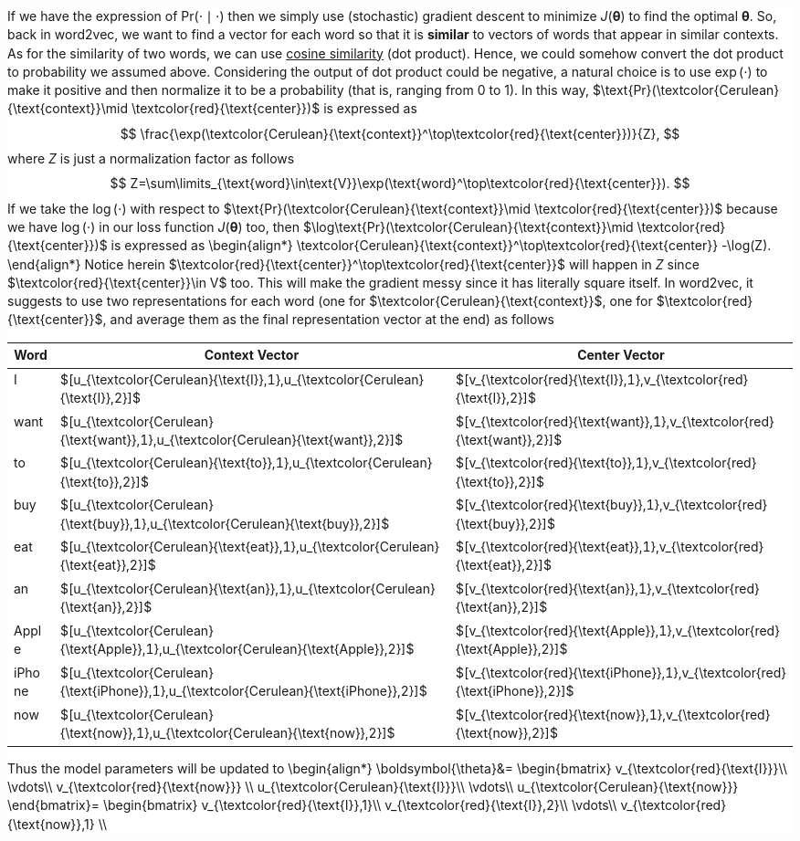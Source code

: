 If we have the expression of $\text{Pr}(\cdot\mid\cdot)$ then we simply use (stochastic) gradient descent to minimize $J(\boldsymbol{\theta})$ to find the optimal $\boldsymbol{\theta}$. So, back in word2vec, we want to find a vector for each word so that it is **similar** to vectors of words that appear in similar contexts. As for the similarity of two words, we can use [cosine similarity](https://en.wikipedia.org/wiki/Cosine_similarity) (dot product). Hence, we could somehow convert the dot product to probability we assumed above. Considering the output of dot product could be negative, a natural choice is to use $\exp(\cdot)$ to make it positive and then normalize it to be a probability (that is, ranging from 0 to 1). In this way, $\text{Pr}(\textcolor{Cerulean}{\text{context}}\mid \textcolor{red}{\text{center}})$ is expressed as
$$
\frac{\exp(\textcolor{Cerulean}{\text{context}}^\top\textcolor{red}{\text{center}})}{Z},
$$
where $Z$ is just a normalization factor as follows
$$
Z=\sum\limits_{\text{word}\in\text{V}}\exp(\text{word}^\top\textcolor{red}{\text{center}}).
$$
If we take the $\log(\cdot)$ with respect to $\text{Pr}(\textcolor{Cerulean}{\text{context}}\mid \textcolor{red}{\text{center}})$ because we have $\log(\cdot)$ in our loss function $J(\boldsymbol{\theta})$ too, then $\log\text{Pr}(\textcolor{Cerulean}{\text{context}}\mid \textcolor{red}{\text{center}})$ is expressed as
\begin{align*}
\textcolor{Cerulean}{\text{context}}^\top\textcolor{red}{\text{center}}
-\log(Z).
\end{align*}
Notice herein $\textcolor{red}{\text{center}}^\top\textcolor{red}{\text{center}}$ will happen in $Z$ since $\textcolor{red}{\text{center}}\in V$ too. This will make the gradient messy since it has literally square itself. In word2vec, it suggests to use two representations for each word (one for $\textcolor{Cerulean}{\text{context}}$, one for $\textcolor{red}{\text{center}}$, and average them as the final representation vector at the end) as follows

| Word     | Context Vector | Center Vector |
| ----------- | ----------- | ----------- |
| I | $[u_{\textcolor{Cerulean}{\text{I}},1},u_{\textcolor{Cerulean}{\text{I}},2}]$|$[v_{\textcolor{red}{\text{I}},1},v_{\textcolor{red}{\text{I}},2}]$       |
| want | $[u_{\textcolor{Cerulean}{\text{want}},1},u_{\textcolor{Cerulean}{\text{want}},2}]$|$[v_{\textcolor{red}{\text{want}},1},v_{\textcolor{red}{\text{want}},2}]$       |
| to | $[u_{\textcolor{Cerulean}{\text{to}},1},u_{\textcolor{Cerulean}{\text{to}},2}]$|$[v_{\textcolor{red}{\text{to}},1},v_{\textcolor{red}{\text{to}},2}]$       |
| buy | $[u_{\textcolor{Cerulean}{\text{buy}},1},u_{\textcolor{Cerulean}{\text{buy}},2}]$|$[v_{\textcolor{red}{\text{buy}},1},v_{\textcolor{red}{\text{buy}},2}]$       |
| eat | $[u_{\textcolor{Cerulean}{\text{eat}},1},u_{\textcolor{Cerulean}{\text{eat}},2}]$|$[v_{\textcolor{red}{\text{eat}},1},v_{\textcolor{red}{\text{eat}},2}]$       |
| an | $[u_{\textcolor{Cerulean}{\text{an}},1},u_{\textcolor{Cerulean}{\text{an}},2}]$|$[v_{\textcolor{red}{\text{an}},1},v_{\textcolor{red}{\text{an}},2}]$       |
| Apple | $[u_{\textcolor{Cerulean}{\text{Apple}},1},u_{\textcolor{Cerulean}{\text{Apple}},2}]$|$[v_{\textcolor{red}{\text{Apple}},1},v_{\textcolor{red}{\text{Apple}},2}]$       |
| iPhone | $[u_{\textcolor{Cerulean}{\text{iPhone}},1},u_{\textcolor{Cerulean}{\text{iPhone}},2}]$|$[v_{\textcolor{red}{\text{iPhone}},1},v_{\textcolor{red}{\text{iPhone}},2}]$       |
| now | $[u_{\textcolor{Cerulean}{\text{now}},1},u_{\textcolor{Cerulean}{\text{now}},2}]$|$[v_{\textcolor{red}{\text{now}},1},v_{\textcolor{red}{\text{now}},2}]$       |

Thus the model parameters will be updated to
\begin{align*}
\boldsymbol{\theta}&=
\begin{bmatrix}
v_{\textcolor{red}{\text{I}}}\\\\
\vdots\\\\
v_{\textcolor{red}{\text{now}}} \\\\
u_{\textcolor{Cerulean}{\text{I}}}\\\\
\vdots\\\\
u_{\textcolor{Cerulean}{\text{now}}}
\end{bmatrix}=
\begin{bmatrix}
v_{\textcolor{red}{\text{I}},1}\\\\
v_{\textcolor{red}{\text{I}},2}\\\\
\vdots\\\\
v_{\textcolor{red}{\text{now}},1} \\\\